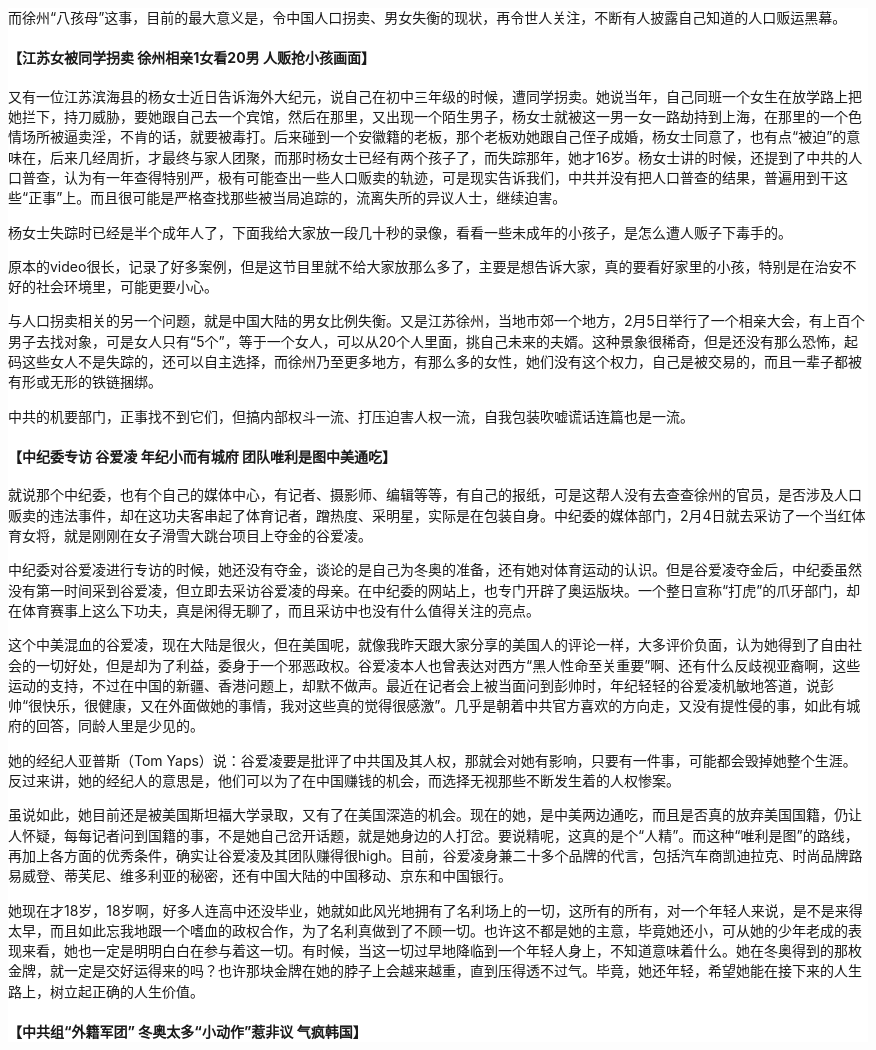 <p>
 而徐州“八孩母”这事，目前的最大意义是，令中国人口拐卖、男女失衡的现状，再令世人关注，不断有人披露自己知道的人口贩运黑幕。
</p>
<h4>
 【江苏女被同学拐卖 徐州相亲1女看20男 人贩抢小孩画面】
</h4>
<p>
 又有一位江苏滨海县的杨女士近日告诉海外大纪元，说自己在初中三年级的时候，遭同学拐卖。她说当年，自己同班一个女生在放学路上把她拦下，持刀威胁，要她跟自己去一个宾馆，然后在那里，又出现一个陌生男子，杨女士就被这一男一女一路劫持到上海，在那里的一个色情场所被逼卖淫，不肯的话，就要被毒打。后来碰到一个安徽籍的老板，那个老板劝她跟自己侄子成婚，杨女士同意了，也有点“被迫”的意味在，后来几经周折，才最终与家人团聚，而那时杨女士已经有两个孩子了，而失踪那年，她才16岁。杨女士讲的时候，还提到了中共的人口普查，认为有一年查得特别严，极有可能查出一些人口贩卖的轨迹，可是现实告诉我们，中共并没有把人口普查的结果，普遍用到干这些“正事”上。而且很可能是严格查找那些被当局追踪的，流离失所的异议人士，继续迫害。
</p>
<p>
 杨女士失踪时已经是半个成年人了，下面我给大家放一段几十秒的录像，看看一些未成年的小孩子，是怎么遭人贩子下毒手的。
</p>
<p>
 原本的video很长，记录了好多案例，但是这节目里就不给大家放那么多了，主要是想告诉大家，真的要看好家里的小孩，特别是在治安不好的社会环境里，可能更要小心。
</p>
<p>
 与人口拐卖相关的另一个问题，就是中国大陆的男女比例失衡。又是江苏徐州，当地市郊一个地方，2月5日举行了一个相亲大会，有上百个男子去找对象，可是女人只有“5个”，等于一个女人，可以从20个人里面，挑自己未来的夫婿。这种景象很稀奇，但是还没有那么恐怖，起码这些女人不是失踪的，还可以自主选择，而徐州乃至更多地方，有那么多的女性，她们没有这个权力，自己是被交易的，而且一辈子都被有形或无形的铁链捆绑。
</p>
<p>
 中共的机要部门，正事找不到它们，但搞内部权斗一流、打压迫害人权一流，自我包装吹嘘谎话连篇也是一流。
</p>
<h4>
 【中纪委专访
 <ok href="https://www.epochtimes.com/gb/tag/%E8%B0%B7%E7%88%B1%E5%87%8C.html">
  谷爱凌
 </ok>
 年纪小而有城府 团队唯利是图中美通吃】
</h4>
<p>
 就说那个中纪委，也有个自己的媒体中心，有记者、摄影师、编辑等等，有自己的报纸，可是这帮人没有去查查徐州的官员，是否涉及人口贩卖的违法事件，却在这功夫客串起了体育记者，蹭热度、采明星，实际是在包装自身。中纪委的媒体部门，2月4日就去采访了一个当红体育女将，就是刚刚在女子滑雪大跳台项目上夺金的谷爱凌。
</p>
<p>
 中纪委对谷爱凌进行专访的时候，她还没有夺金，谈论的是自己为冬奥的准备，还有她对体育运动的认识。但是谷爱凌夺金后，中纪委虽然没有第一时间采到谷爱凌，但立即去采访谷爱凌的母亲。在中纪委的网站上，也专门开辟了奥运版块。一个整日宣称“打虎”的爪牙部门，却在体育赛事上这么下功夫，真是闲得无聊了，而且采访中也没有什么值得关注的亮点。
</p>
<p>
 这个中美混血的谷爱凌，现在大陆是很火，但在美国呢，就像我昨天跟大家分享的美国人的评论一样，大多评价负面，认为她得到了自由社会的一切好处，但是却为了利益，委身于一个邪恶政权。谷爱凌本人也曾表达对西方“黑人性命至关重要”啊、还有什么反歧视亚裔啊，这些运动的支持，不过在中国的新疆、香港问题上，却默不做声。最近在记者会上被当面问到彭帅时，年纪轻轻的谷爱凌机敏地答道，说彭帅“很快乐，很健康，又在外面做她的事情，我对这些真的觉得很感激”。几乎是朝着中共官方喜欢的方向走，又没有提性侵的事，如此有城府的回答，同龄人里是少见的。
</p>
<p>
 她的经纪人亚普斯（Tom Yaps）说：谷爱凌要是批评了中共国及其人权，那就会对她有影响，只要有一件事，可能都会毁掉她整个生涯。反过来讲，她的经纪人的意思是，他们可以为了在中国赚钱的机会，而选择无视那些不断发生着的人权惨案。
</p>
<p>
 虽说如此，她目前还是被美国斯坦福大学录取，又有了在美国深造的机会。现在的她，是中美两边通吃，而且是否真的放弃美国国籍，仍让人怀疑，每每记者问到国籍的事，不是她自己岔开话题，就是她身边的人打岔。要说精呢，这真的是个“人精”。而这种“唯利是图”的路线，再加上各方面的优秀条件，确实让谷爱凌及其团队赚得很high。目前，谷爱凌身兼二十多个品牌的代言，包括汽车商凯迪拉克、时尚品牌路易威登、蒂芙尼、维多利亚的秘密，还有中国大陆的中国移动、京东和中国银行。
</p>
<p>
 她现在才18岁，18岁啊，好多人连高中还没毕业，她就如此风光地拥有了名利场上的一切，这所有的所有，对一个年轻人来说，是不是来得太早，而且如此忘我地跟一个嗜血的政权合作，为了名利真做到了不顾一切。也许这不都是她的主意，毕竟她还小，可从她的少年老成的表现来看，她也一定是明明白白在参与着这一切。有时候，当这一切过早地降临到一个年轻人身上，不知道意味着什么。她在冬奥得到的那枚金牌，就一定是交好运得来的吗？也许那块金牌在她的脖子上会越来越重，直到压得透不过气。毕竟，她还年轻，希望她能在接下来的人生路上，树立起正确的人生价值。
</p>
<h4>
 【中共组“外籍军团” 冬奥太多“小动作”惹非议 气疯韩国】
</h4>
<p>